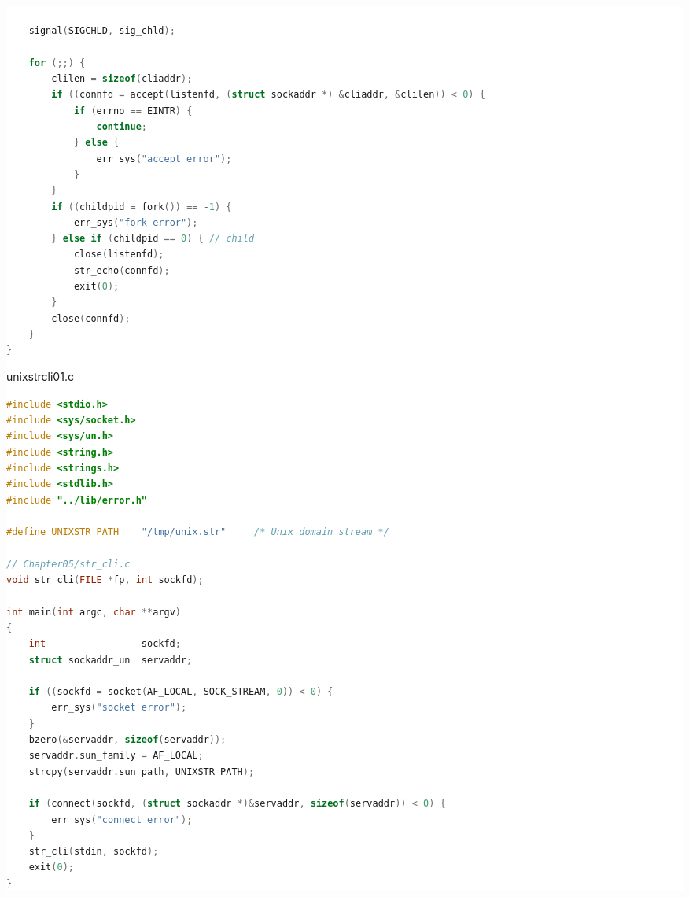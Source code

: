 ```c

    signal(SIGCHLD, sig_chld);

    for (;;) {
        clilen = sizeof(cliaddr);
        if ((connfd = accept(listenfd, (struct sockaddr *) &cliaddr, &clilen)) < 0) {
            if (errno == EINTR) {
                continue;
            } else {
                err_sys("accept error");
            }
        }
        if ((childpid = fork()) == -1) {
            err_sys("fork error");
        } else if (childpid == 0) { // child
            close(listenfd);
            str_echo(connfd);
            exit(0);
        }
        close(connfd);
    }
}
```

[unixstrcli01.c](unixstrcli01.c)

```c
#include <stdio.h>
#include <sys/socket.h>
#include <sys/un.h>
#include <string.h>
#include <strings.h>
#include <stdlib.h>
#include "../lib/error.h"

#define UNIXSTR_PATH    "/tmp/unix.str"     /* Unix domain stream */

// Chapter05/str_cli.c
void str_cli(FILE *fp, int sockfd);

int main(int argc, char **argv)
{
    int                 sockfd;
    struct sockaddr_un  servaddr;

    if ((sockfd = socket(AF_LOCAL, SOCK_STREAM, 0)) < 0) {
        err_sys("socket error");
    }
    bzero(&servaddr, sizeof(servaddr));
    servaddr.sun_family = AF_LOCAL;
    strcpy(servaddr.sun_path, UNIXSTR_PATH);

    if (connect(sockfd, (struct sockaddr *)&servaddr, sizeof(servaddr)) < 0) {
        err_sys("connect error");
    }
    str_cli(stdin, sockfd);
    exit(0);
}
```
